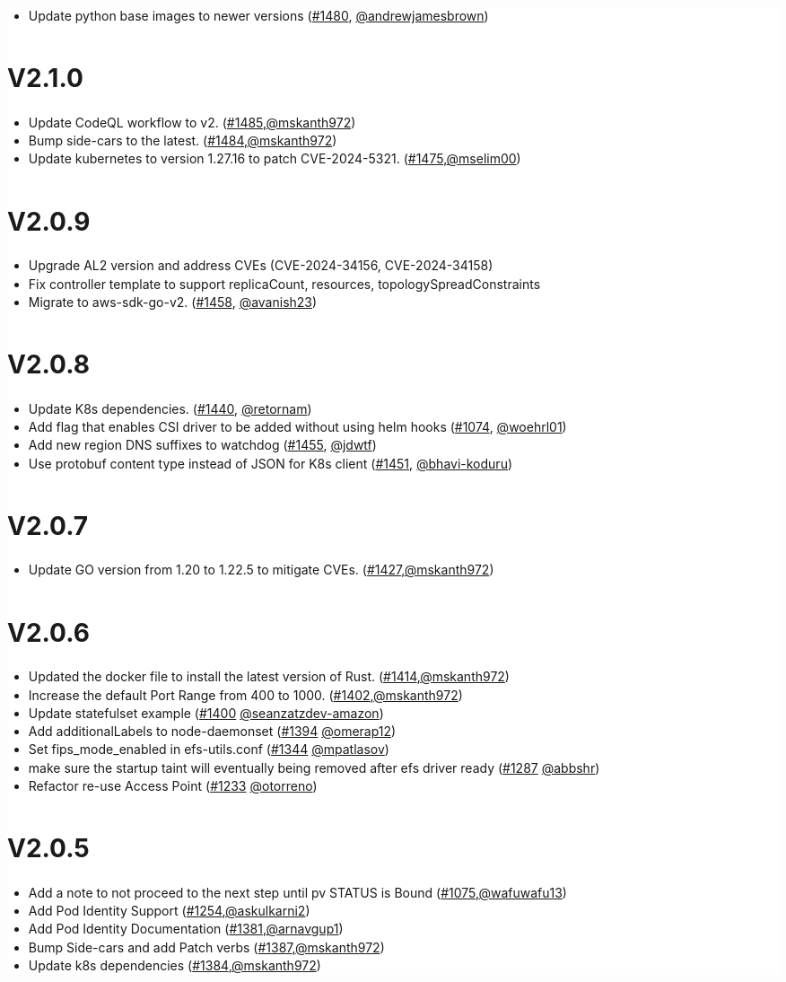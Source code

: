 * Update python base images to newer versions ([#1480](https://github.com/kubernetes-sigs/aws-efs-csi-driver/pull/1480), [@andrewjamesbrown](https://github.com/andrewjamesbrown))
# V2.1.0
* Update CodeQL workflow to v2. ([#1485](https://github.com/kubernetes-sigs/aws-efs-csi-driver/pull/1485),[@mskanth972](https://github.com/mskanth972))
* Bump side-cars to the latest. ([#1484](https://github.com/kubernetes-sigs/aws-efs-csi-driver/pull/1484),[@mskanth972](https://github.com/mskanth972))
* Update kubernetes to version 1.27.16 to patch CVE-2024-5321. ([#1475](https://github.com/kubernetes-sigs/aws-efs-csi-driver/pull/1475),[@mselim00](https://github.com/mselim00))
# V2.0.9
* Upgrade AL2 version and address CVEs (CVE-2024-34156, CVE-2024-34158)
* Fix controller template to support replicaCount, resources, topologySpreadConstraints
* Migrate to aws-sdk-go-v2. ([#1458](https://github.com/kubernetes-sigs/aws-efs-csi-driver/pull/1458), [@avanish23](https://github.com/avanish23))
# V2.0.8
* Update K8s dependencies. ([#1440](https://github.com/kubernetes-sigs/aws-efs-csi-driver/pull/1440), [@retornam](https://github.com/retornam))
* Add flag that enables CSI driver to be added without using helm hooks ([#1074](https://github.com/kubernetes-sigs/aws-efs-csi-driver/pull/1074), [@woehrl01](https://github.com/woehrl01))
* Add new region DNS suffixes to watchdog ([#1455](https://github.com/kubernetes-sigs/aws-efs-csi-driver/pull/1455), [@jdwtf](https://github.com/jdwtf))
* Use protobuf content type instead of JSON for K8s client ([#1451](https://github.com/kubernetes-sigs/aws-efs-csi-driver/pull/1451), [@bhavi-koduru](https://github.com/bhavi-koduru))
# V2.0.7
* Update GO version from 1.20 to 1.22.5 to mitigate CVEs. ([#1427](https://github.com/kubernetes-sigs/aws-efs-csi-driver/pull/1427),[@mskanth972](https://github.com/mskanth972))
# V2.0.6
* Updated the docker file to install the latest version of Rust. ([#1414](https://github.com/kubernetes-sigs/aws-efs-csi-driver/pull/1414),[@mskanth972](https://github.com/mskanth972))
* Increase the default Port Range from 400 to 1000. ([#1402](https://github.com/kubernetes-sigs/aws-efs-csi-driver/pull/1402),[@mskanth972](https://github.com/mskanth972))
* Update statefulset example ([#1400](https://github.com/kubernetes-sigs/aws-efs-csi-driver/pull/1400) [@seanzatzdev-amazon](https://github.com/seanzatzdev-amazon))
* Add additionalLabels to node-daemonset ([#1394](https://github.com/kubernetes-sigs/aws-efs-csi-driver/pull/1394) [@omerap12](https://github.com/omerap12))
* Set fips_mode_enabled in efs-utils.conf ([#1344](https://github.com/kubernetes-sigs/aws-efs-csi-driver/pull/1344) [@mpatlasov](https://github.com/mpatlasov))
* make sure the startup taint will eventually being removed after efs driver ready ([#1287](https://github.com/kubernetes-sigs/aws-efs-csi-driver/pull/1287) [@abbshr](https://github.com/abbshr))
* Refactor re-use Access Point ([#1233](https://github.com/kubernetes-sigs/aws-efs-csi-driver/pull/1233) [@otorreno](https://github.com/otorreno))
# V2.0.5
* Add a note to not proceed to the next step until pv STATUS is Bound ([#1075](https://github.com/kubernetes-sigs/aws-efs-csi-driver/pull/1075),[@wafuwafu13](https://github.com/wafuwafu13))
* Add Pod Identity Support ([#1254](https://github.com/kubernetes-sigs/aws-efs-csi-driver/pull/12541),[@askulkarni2](https://github.com/askulkarni2))
* Add Pod Identity Documentation ([#1381](https://github.com/kubernetes-sigs/aws-efs-csi-driver/pull/1381),[@arnavgup1](https://github.com/arnavgup1))
* Bump Side-cars and add Patch verbs ([#1387](https://github.com/kubernetes-sigs/aws-efs-csi-driver/pull/1387),[@mskanth972](https://github.com/mskanth972))
* Update k8s dependencies ([#1384](https://github.com/kubernetes-sigs/aws-efs-csi-driver/pull/1384),[@mskanth972](https://github.com/mskanth972))